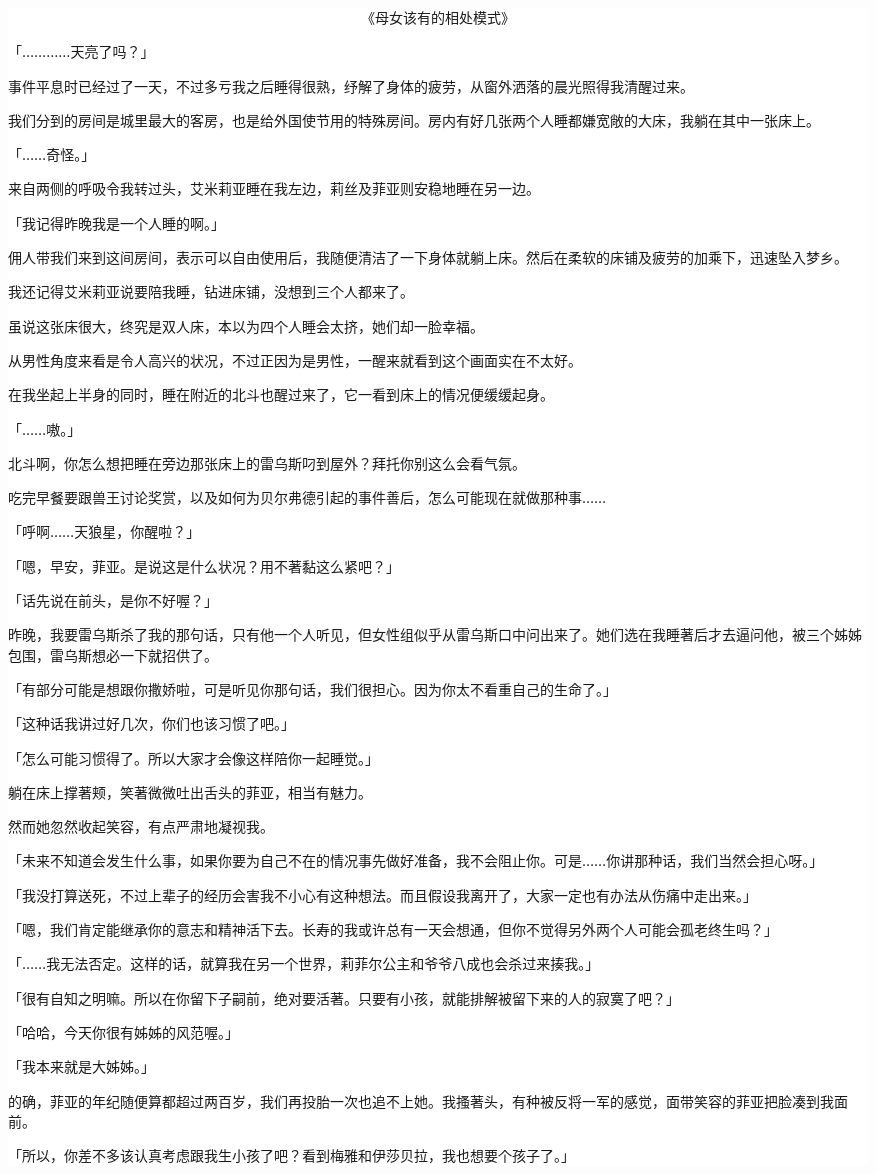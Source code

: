 <p align="center">《母女该有的相处模式》</p>

「…………天亮了吗？」

事件平息时已经过了一天，不过多亏我之后睡得很熟，纾解了身体的疲劳，从窗外洒落的晨光照得我清醒过来。

我们分到的房间是城里最大的客房，也是给外国使节用的特殊房间。房内有好几张两个人睡都嫌宽敞的大床，我躺在其中一张床上。

「……奇怪。」

来自两侧的呼吸令我转过头，艾米莉亚睡在我左边，莉丝及菲亚则安稳地睡在另一边。

「我记得昨晚我是一个人睡的啊。」

佣人带我们来到这间房间，表示可以自由使用后，我随便清洁了一下身体就躺上床。然后在柔软的床铺及疲劳的加乘下，迅速坠入梦乡。

我还记得艾米莉亚说要陪我睡，钻进床铺，没想到三个人都来了。

虽说这张床很大，终究是双人床，本以为四个人睡会太挤，她们却一脸幸福。

从男性角度来看是令人高兴的状况，不过正因为是男性，一醒来就看到这个画面实在不太好。

在我坐起上半身的同时，睡在附近的北斗也醒过来了，它一看到床上的情况便缓缓起身。

「……嗷。」

北斗啊，你怎么想把睡在旁边那张床上的雷乌斯叼到屋外？拜托你别这么会看气氛。

吃完早餐要跟兽王讨论奖赏，以及如何为贝尔弗德引起的事件善后，怎么可能现在就做那种事……

「呼啊……天狼星，你醒啦？」

「嗯，早安，菲亚。是说这是什么状况？用不著黏这么紧吧？」

「话先说在前头，是你不好喔？」

昨晚，我要雷乌斯杀了我的那句话，只有他一个人听见，但女性组似乎从雷乌斯口中问出来了。她们选在我睡著后才去逼问他，被三个姊姊包围，雷乌斯想必一下就招供了。

「有部分可能是想跟你撒娇啦，可是听见你那句话，我们很担心。因为你太不看重自己的生命了。」

「这种话我讲过好几次，你们也该习惯了吧。」

「怎么可能习惯得了。所以大家才会像这样陪你一起睡觉。」

躺在床上撑著颊，笑著微微吐出舌头的菲亚，相当有魅力。

然而她忽然收起笑容，有点严肃地凝视我。

「未来不知道会发生什么事，如果你要为自己不在的情况事先做好准备，我不会阻止你。可是……你讲那种话，我们当然会担心呀。」

「我没打算送死，不过上辈子的经历会害我不小心有这种想法。而且假设我离开了，大家一定也有办法从伤痛中走出来。」

「嗯，我们肯定能继承你的意志和精神活下去。长寿的我或许总有一天会想通，但你不觉得另外两个人可能会孤老终生吗？」

「……我无法否定。这样的话，就算我在另一个世界，莉菲尔公主和爷爷八成也会杀过来揍我。」

「很有自知之明嘛。所以在你留下子嗣前，绝对要活著。只要有小孩，就能排解被留下来的人的寂寞了吧？」

「哈哈，今天你很有姊姊的风范喔。」

「我本来就是大姊姊。」

的确，菲亚的年纪随便算都超过两百岁，我们再投胎一次也追不上她。我搔著头，有种被反将一军的感觉，面带笑容的菲亚把脸凑到我面前。

「所以，你差不多该认真考虑跟我生小孩了吧？看到梅雅和伊莎贝拉，我也想要个孩子了。」
